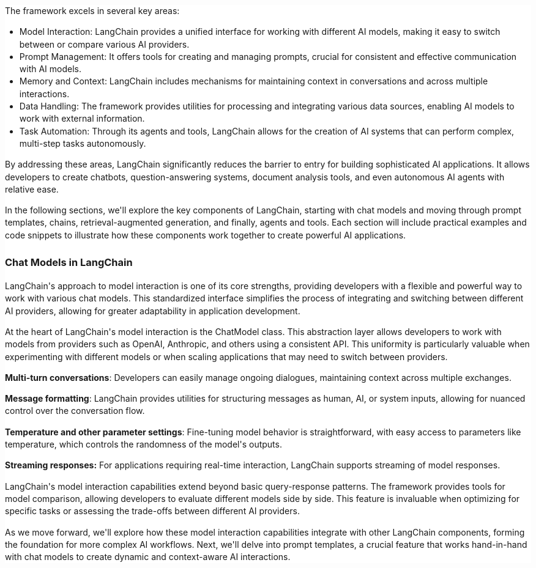 The framework excels in several key areas:

* Model Interaction: LangChain provides a unified interface for working with different AI models, making it easy to switch between or compare various AI providers.  
* Prompt Management: It offers tools for creating and managing prompts, crucial for consistent and effective communication with AI models.  
* Memory and Context: LangChain includes mechanisms for maintaining context in conversations and across multiple interactions.  
* Data Handling: The framework provides utilities for processing and integrating various data sources, enabling AI models to work with external information.  
* Task Automation: Through its agents and tools, LangChain allows for the creation of AI systems that can perform complex, multi-step tasks autonomously.

By addressing these areas, LangChain significantly reduces the barrier to entry for building sophisticated AI applications. It allows developers to create chatbots, question-answering systems, document analysis tools, and even autonomous AI agents with relative ease.

In the following sections, we'll explore the key components of LangChain, starting with chat models and moving through prompt templates, chains, retrieval-augmented generation, and finally, agents and tools. Each section will include practical examples and code snippets to illustrate how these components work together to create powerful AI applications.

### **Chat Models in LangChain**

LangChain's approach to model interaction is one of its core strengths, providing developers with a flexible and powerful way to work with various chat models. This standardized interface simplifies the process of integrating and switching between different AI providers, allowing for greater adaptability in application development.

At the heart of LangChain's model interaction is the ChatModel class. This abstraction layer allows developers to work with models from providers such as OpenAI, Anthropic, and others using a consistent API. This uniformity is particularly valuable when experimenting with different models or when scaling applications that may need to switch between providers.

**Multi-turn conversations**: Developers can easily manage ongoing dialogues, maintaining context across multiple exchanges.

**Message formatting**: LangChain provides utilities for structuring messages as human, AI, or system inputs, allowing for nuanced control over the conversation flow.

**Temperature and other parameter settings**: Fine-tuning model behavior is straightforward, with easy access to parameters like temperature, which controls the randomness of the model's outputs.

**Streaming responses:** For applications requiring real-time interaction, LangChain supports streaming of model responses.

LangChain's model interaction capabilities extend beyond basic query-response patterns. The framework provides tools for model comparison, allowing developers to evaluate different models side by side. This feature is invaluable when optimizing for specific tasks or assessing the trade-offs between different AI providers.

As we move forward, we'll explore how these model interaction capabilities integrate with other LangChain components, forming the foundation for more complex AI workflows. Next, we'll delve into prompt templates, a crucial feature that works hand-in-hand with chat models to create dynamic and context-aware AI interactions.
